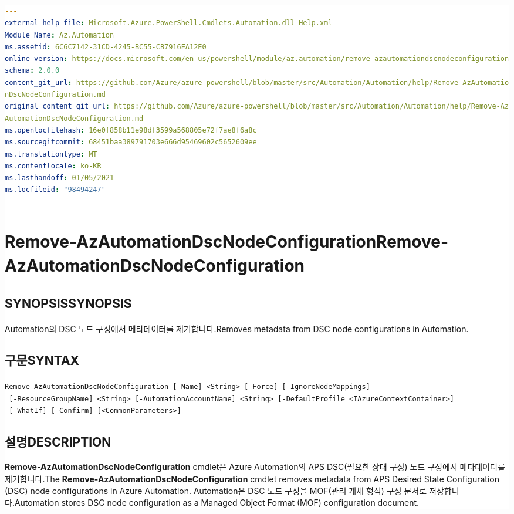 ```yaml
---
external help file: Microsoft.Azure.PowerShell.Cmdlets.Automation.dll-Help.xml
Module Name: Az.Automation
ms.assetid: 6C6C7142-31CD-4245-BC55-CB7916EA12E0
online version: https://docs.microsoft.com/en-us/powershell/module/az.automation/remove-azautomationdscnodeconfiguration
schema: 2.0.0
content_git_url: https://github.com/Azure/azure-powershell/blob/master/src/Automation/Automation/help/Remove-AzAutomationDscNodeConfiguration.md
original_content_git_url: https://github.com/Azure/azure-powershell/blob/master/src/Automation/Automation/help/Remove-AzAutomationDscNodeConfiguration.md
ms.openlocfilehash: 16e0f858b11e98df3599a568805e72f7ae8f6a8c
ms.sourcegitcommit: 68451baa389791703e666d95469602c5652609ee
ms.translationtype: MT
ms.contentlocale: ko-KR
ms.lasthandoff: 01/05/2021
ms.locfileid: "98494247"
---
```

# <span data-ttu-id="781e7-101">Remove-AzAutomationDscNodeConfiguration</span><span class="sxs-lookup"><span data-stu-id="781e7-101">Remove-AzAutomationDscNodeConfiguration</span></span>

## <span data-ttu-id="781e7-102">SYNOPSIS</span><span class="sxs-lookup"><span data-stu-id="781e7-102">SYNOPSIS</span></span>
<span data-ttu-id="781e7-103">Automation의 DSC 노드 구성에서 메타데이터를 제거합니다.</span><span class="sxs-lookup"><span data-stu-id="781e7-103">Removes metadata from DSC node configurations in Automation.</span></span>

## <span data-ttu-id="781e7-104">구문</span><span class="sxs-lookup"><span data-stu-id="781e7-104">SYNTAX</span></span>

```
Remove-AzAutomationDscNodeConfiguration [-Name] <String> [-Force] [-IgnoreNodeMappings]
 [-ResourceGroupName] <String> [-AutomationAccountName] <String> [-DefaultProfile <IAzureContextContainer>]
 [-WhatIf] [-Confirm] [<CommonParameters>]
```

## <span data-ttu-id="781e7-105">설명</span><span class="sxs-lookup"><span data-stu-id="781e7-105">DESCRIPTION</span></span>
<span data-ttu-id="781e7-106">**Remove-AzAutomationDscNodeConfiguration** cmdlet은 Azure Automation의 APS DSC(필요한 상태 구성) 노드 구성에서 메타데이터를 제거합니다.</span><span class="sxs-lookup"><span data-stu-id="781e7-106">The **Remove-AzAutomationDscNodeConfiguration** cmdlet removes metadata from APS Desired State Configuration (DSC) node configurations in Azure Automation.</span></span>
<span data-ttu-id="781e7-107">Automation은 DSC 노드 구성을 MOF(관리 개체 형식) 구성 문서로 저장합니다.</span><span class="sxs-lookup"><span data-stu-id="781e7-107">Automation stores DSC node configuration as a Managed Object Format (MOF) configuration document.</span></span>
